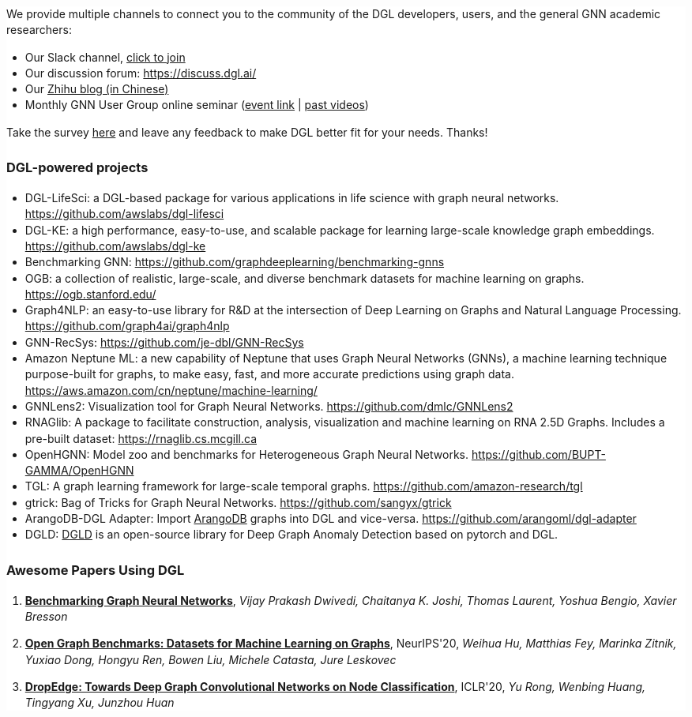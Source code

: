 We provide multiple channels to connect you to the community of the DGL developers, users, and the general GNN academic researchers:

* Our Slack channel, [click to join](https://join.slack.com/t/deep-graph-library/shared_invite/zt-eb4ict1g-xcg3PhZAFAB8p6dtKuP6xQ)
* Our discussion forum: https://discuss.dgl.ai/
* Our [Zhihu blog (in Chinese)](https://www.zhihu.com/column/c_1070749881013936128)
* Monthly GNN User Group online seminar ([event link](https://www.eventbrite.com/e/graph-neural-networks-user-group-tickets-137512275919?utm-medium=discovery&utm-campaign=social&utm-content=attendeeshare&aff=escb&utm-source=cp&utm-term=listing) | [past videos](https://www.youtube.com/channel/UCnmuSDY1pTlaFH1WRQElfTg))

Take the survey [here](https://forms.gle/Ej3jHCocACmb49Gp8) and leave any feedback to make DGL better fit for your needs. Thanks!

### DGL-powered projects

* DGL-LifeSci: a DGL-based package for various applications in life science with graph neural networks. https://github.com/awslabs/dgl-lifesci
* DGL-KE: a high performance, easy-to-use, and scalable package for learning large-scale knowledge graph embeddings. https://github.com/awslabs/dgl-ke
* Benchmarking GNN: https://github.com/graphdeeplearning/benchmarking-gnns
* OGB: a collection of realistic, large-scale, and diverse benchmark datasets for machine learning on graphs. https://ogb.stanford.edu/
* Graph4NLP: an easy-to-use library for R&D at the intersection of Deep Learning on Graphs and Natural Language Processing. https://github.com/graph4ai/graph4nlp
* GNN-RecSys: https://github.com/je-dbl/GNN-RecSys
* Amazon Neptune ML: a new capability of Neptune that uses Graph Neural Networks (GNNs), a machine learning technique purpose-built for graphs, to make easy, fast, and more accurate predictions using graph data. https://aws.amazon.com/cn/neptune/machine-learning/
* GNNLens2: Visualization tool for Graph Neural Networks. https://github.com/dmlc/GNNLens2
* RNAGlib: A package to facilitate construction, analysis, visualization and machine learning on RNA 2.5D Graphs. Includes a pre-built dataset: https://rnaglib.cs.mcgill.ca
* OpenHGNN: Model zoo and benchmarks for Heterogeneous Graph Neural Networks. https://github.com/BUPT-GAMMA/OpenHGNN
* TGL: A graph learning framework for large-scale temporal graphs. https://github.com/amazon-research/tgl
* gtrick: Bag of Tricks for Graph Neural Networks. https://github.com/sangyx/gtrick
* ArangoDB-DGL Adapter: Import [ArangoDB](https://github.com/arangodb/arangodb) graphs into DGL and vice-versa. https://github.com/arangoml/dgl-adapter
* DGLD: [DGLD](https://github.com/EagleLab-ZJU/DGLD) is an open-source library for Deep Graph Anomaly Detection based on pytorch and DGL.
### Awesome Papers Using DGL

1. [**Benchmarking Graph Neural Networks**](https://arxiv.org/pdf/2003.00982.pdf), *Vijay Prakash Dwivedi, Chaitanya K. Joshi, Thomas Laurent, Yoshua Bengio, Xavier Bresson*

1. [**Open Graph Benchmarks: Datasets for Machine Learning on Graphs**](https://arxiv.org/pdf/2005.00687.pdf), NeurIPS'20, *Weihua Hu, Matthias Fey, Marinka Zitnik, Yuxiao Dong, Hongyu Ren, Bowen Liu, Michele Catasta, Jure Leskovec*

1. [**DropEdge: Towards Deep Graph Convolutional Networks on Node Classification**](https://openreview.net/pdf?id=Hkx1qkrKPr), ICLR'20, *Yu Rong, Wenbing Huang, Tingyang Xu, Junzhou Huan*
